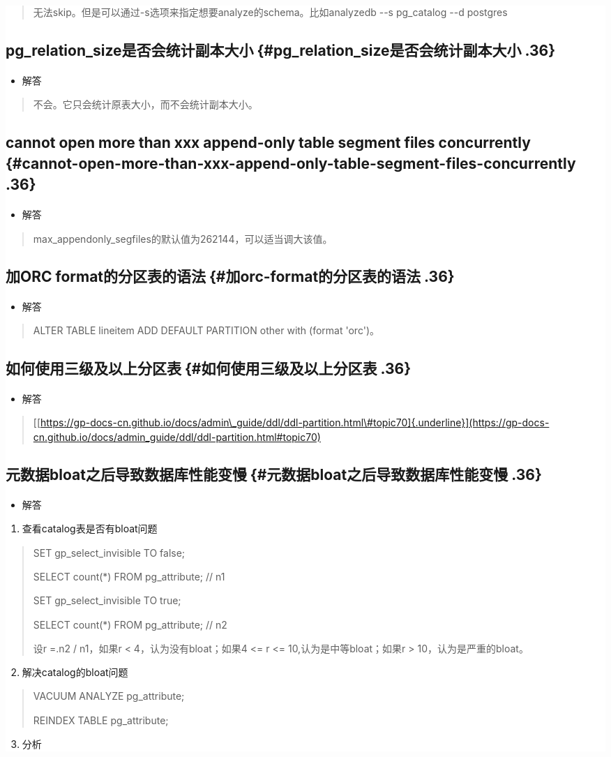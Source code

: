 > 无法skip。但是可以通过-s选项来指定想要analyze的schema。比如analyzedb
> --s pg\_catalog --d postgres

pg\_relation\_size是否会统计副本大小 {#pg_relation_size是否会统计副本大小 .36}
------------------------------------

-   解答

> 不会。它只会统计原表大小，而不会统计副本大小。

cannot open more than xxx append-only table segment files concurrently {#cannot-open-more-than-xxx-append-only-table-segment-files-concurrently .36}
----------------------------------------------------------------------

-   解答

> max\_appendonly\_segfiles的默认值为262144，可以适当调大该值。

加ORC format的分区表的语法 {#加orc-format的分区表的语法 .36}
--------------------------

-   解答

> ALTER TABLE lineitem ADD DEFAULT PARTITION other with (format 'orc')。

如何使用三级及以上分区表 {#如何使用三级及以上分区表 .36}
------------------------

-   解答

> [[https://gp-docs-cn.github.io/docs/admin\_guide/ddl/ddl-partition.html\#topic70]{.underline}](https://gp-docs-cn.github.io/docs/admin_guide/ddl/ddl-partition.html#topic70)

元数据bloat之后导致数据库性能变慢 {#元数据bloat之后导致数据库性能变慢 .36}
---------------------------------

-   解答

1)  查看catalog表是否有bloat问题

> SET gp\_select\_invisible TO false;
>
> SELECT count(\*) FROM pg\_attribute; // n1
>
> SET gp\_select\_invisible TO true;
>
> SELECT count(\*) FROM pg\_attribute; // n2
>
> 设r =.n2 / n1，如果r \< 4，认为没有bloat；如果4 \<= r \<=
> 10,认为是中等bloat；如果r \> 10，认为是严重的bloat。

2)  解决catalog的bloat问题

> VACUUM ANALYZE pg\_attribute;
>
> REINDEX TABLE pg\_attribute;

3)  分析
